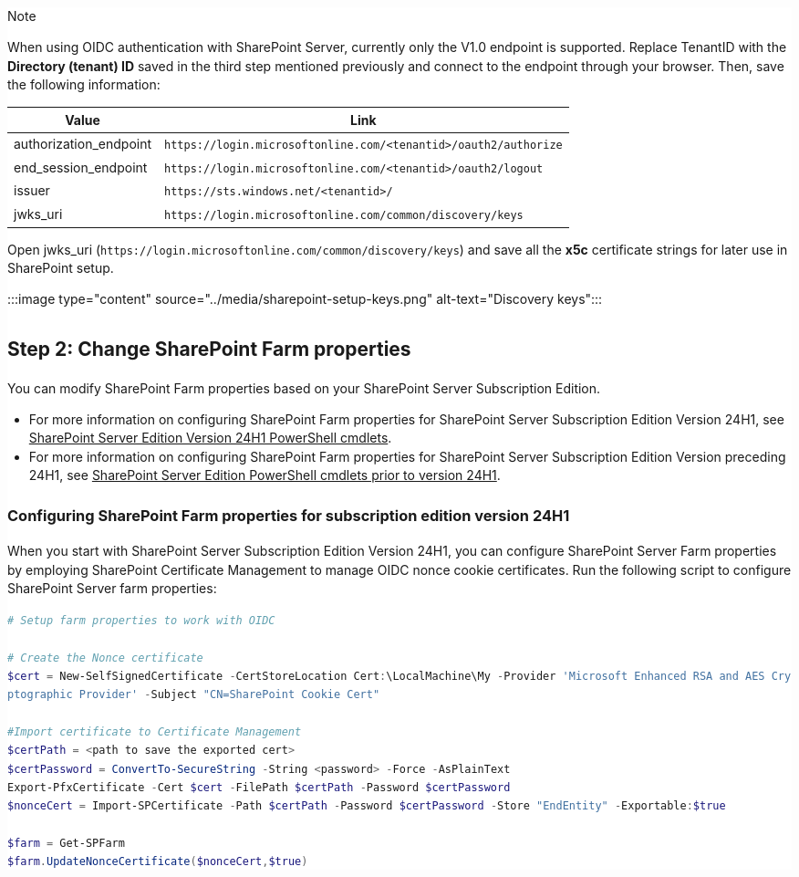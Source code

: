 > [!NOTE]
> When using OIDC authentication with SharePoint Server, currently only the V1.0 endpoint is supported.
Replace TenantID with the **Directory (tenant) ID** saved in the third step mentioned previously and connect to the endpoint through your browser. Then, save the following information:

| Value | Link |
|---------|---------|
| authorization_endpoint | `https://login.microsoftonline.com/<tenantid>/oauth2/authorize` |
| end_session_endpoint   | `https://login.microsoftonline.com/<tenantid>/oauth2/logout` |
| issuer     | `https://sts.windows.net/<tenantid>/` |
| jwks_uri     | `https://login.microsoftonline.com/common/discovery/keys` |

Open jwks_uri (`https://login.microsoftonline.com/common/discovery/keys`) and save all the **x5c** certificate strings for later use in SharePoint setup.

:::image type="content" source="../media/sharepoint-setup-keys.png" alt-text="Discovery keys":::

## Step 2: Change SharePoint Farm properties

You can modify SharePoint Farm properties based on your SharePoint Server Subscription Edition.

- For more information on configuring SharePoint Farm properties for SharePoint Server Subscription Edition Version 24H1, see [SharePoint Server Edition Version 24H1 PowerShell cmdlets](#configuring-sharepoint-farm-properties-for-subscription-edition-version-24h1).
- For more information on configuring SharePoint Farm properties for SharePoint Server Subscription Edition Version preceding 24H1, see [SharePoint Server Edition PowerShell cmdlets prior to version 24H1](#configuring-sharepoint-farm-properties-prior-to-version-24h1).

### Configuring SharePoint Farm properties for subscription edition version 24H1

When you start with SharePoint Server Subscription Edition Version 24H1, you can configure SharePoint Server Farm properties by employing SharePoint Certificate Management to manage OIDC nonce cookie certificates. Run the following script to configure SharePoint Server farm properties:

```powershell
# Setup farm properties to work with OIDC

# Create the Nonce certificate
$cert = New-SelfSignedCertificate -CertStoreLocation Cert:\LocalMachine\My -Provider 'Microsoft Enhanced RSA and AES Cryptographic Provider' -Subject "CN=SharePoint Cookie Cert"

#Import certificate to Certificate Management
$certPath = <path to save the exported cert>
$certPassword = ConvertTo-SecureString -String <password> -Force -AsPlainText
Export-PfxCertificate -Cert $cert -FilePath $certPath -Password $certPassword
$nonceCert = Import-SPCertificate -Path $certPath -Password $certPassword -Store "EndEntity" -Exportable:$true

$farm = Get-SPFarm 
$farm.UpdateNonceCertificate($nonceCert,$true)
```
